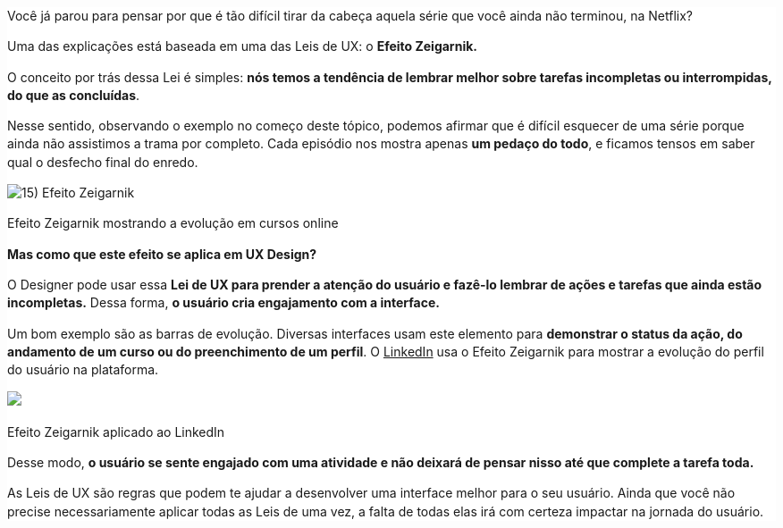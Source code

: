 Você já parou para pensar por que é tão difícil tirar da cabeça aquela série que você ainda não terminou, na Netflix?

Uma das explicações está baseada em uma das Leis de UX: o **Efeito Zeigarnik.**

O conceito por trás dessa Lei é simples: **nós temos a tendência de lembrar melhor sobre tarefas incompletas ou interrompidas, do que as concluídas**.

Nesse sentido, observando o exemplo no começo deste tópico, podemos afirmar que é difícil esquecer de uma série porque ainda não assistimos a trama por completo. Cada episódio nos mostra apenas **um pedaço do todo**, e ficamos tensos em saber qual o desfecho final do enredo.

![15) Efeito Zeigarnik](https://935345.smushcdn.com/2434827/wp-content/uploads/2020/07/LeisdeUX_EfeitoZeigarnikaplicadoemcursoonline_fe7660495c423de7b2b5f3b0cc1eb2c5_800.png?lossy=1&strip=1&webp=1)

Efeito Zeigarnik mostrando a evolução em cursos online

**Mas como que este efeito se aplica em UX Design?**

O Designer pode usar essa **Lei de UX para prender a atenção do usuário e fazê-lo lembrar de ações e tarefas que ainda estão incompletas.** Dessa forma, **o usuário cria engajamento com a interface.**

Um bom exemplo são as barras de evolução. Diversas interfaces usam este elemento para **demonstrar o status da ação, do andamento de um curso ou do preenchimento de um perfil**. O [LinkedIn](https://aelaschool.com/carreira/linkedin-para-designers/) usa o Efeito Zeigarnik para mostrar a evolução do perfil do usuário na plataforma.

![](https://935345.smushcdn.com/2434827/wp-content/uploads/2020/07/LeisdeUX_EfeitoZeigarnikaplicadoaoLinkedIn_c9c8c73de5ead6ffb6b07f508466fe79_800.png?lossy=1&strip=1&webp=1)

Efeito Zeigarnik aplicado ao LinkedIn

Desse modo, **o usuário se sente engajado com uma atividade e não deixará de pensar nisso até que complete a tarefa toda.**

As Leis de UX são regras que podem te ajudar a desenvolver uma interface melhor para o seu usuário. Ainda que você não precise necessariamente aplicar todas as Leis de uma vez, a falta de todas elas irá com certeza impactar na jornada do usuário.